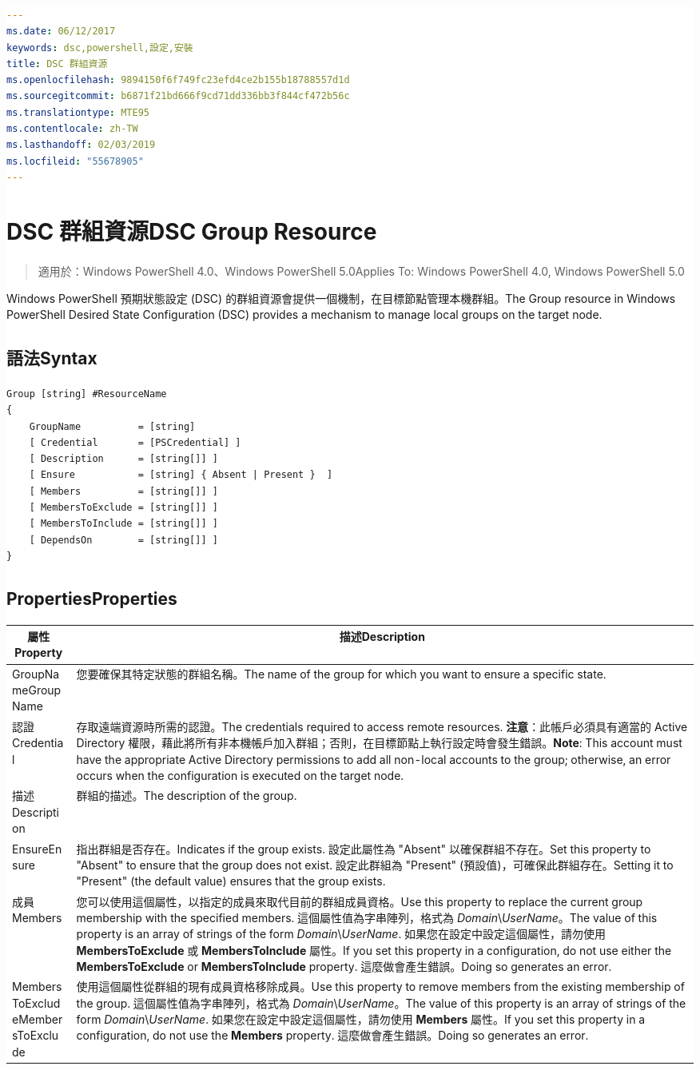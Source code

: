 ```yaml
---
ms.date: 06/12/2017
keywords: dsc,powershell,設定,安裝
title: DSC 群組資源
ms.openlocfilehash: 9894150f6f749fc23efd4ce2b155b18788557d1d
ms.sourcegitcommit: b6871f21bd666f9cd71dd336bb3f844cf472b56c
ms.translationtype: MTE95
ms.contentlocale: zh-TW
ms.lasthandoff: 02/03/2019
ms.locfileid: "55678905"
---
```

# <a name="dsc-group-resource"></a><span data-ttu-id="e1a57-103">DSC 群組資源</span><span class="sxs-lookup"><span data-stu-id="e1a57-103">DSC Group Resource</span></span>

> <span data-ttu-id="e1a57-104">適用於：Windows PowerShell 4.0、Windows PowerShell 5.0</span><span class="sxs-lookup"><span data-stu-id="e1a57-104">Applies To: Windows PowerShell 4.0, Windows PowerShell 5.0</span></span>

<span data-ttu-id="e1a57-105">Windows PowerShell 預期狀態設定 (DSC) 的群組資源會提供一個機制，在目標節點管理本機群組。</span><span class="sxs-lookup"><span data-stu-id="e1a57-105">The Group resource in Windows PowerShell Desired State Configuration (DSC) provides a mechanism to manage local groups on the target node.</span></span>

## <a name="syntax"></a><span data-ttu-id="e1a57-106">語法</span><span class="sxs-lookup"><span data-stu-id="e1a57-106">Syntax</span></span>

```
Group [string] #ResourceName
{
    GroupName          = [string]
    [ Credential       = [PSCredential] ]
    [ Description      = [string[]] ]
    [ Ensure           = [string] { Absent | Present }  ]
    [ Members          = [string[]] ]
    [ MembersToExclude = [string[]] ]
    [ MembersToInclude = [string[]] ]
    [ DependsOn        = [string[]] ]
}
```

## <a name="properties"></a><span data-ttu-id="e1a57-107">Properties</span><span class="sxs-lookup"><span data-stu-id="e1a57-107">Properties</span></span>

|  <span data-ttu-id="e1a57-108">屬性</span><span class="sxs-lookup"><span data-stu-id="e1a57-108">Property</span></span>  |  <span data-ttu-id="e1a57-109">描述</span><span class="sxs-lookup"><span data-stu-id="e1a57-109">Description</span></span>   |
|---|---|
| <span data-ttu-id="e1a57-110">GroupName</span><span class="sxs-lookup"><span data-stu-id="e1a57-110">GroupName</span></span>| <span data-ttu-id="e1a57-111">您要確保其特定狀態的群組名稱。</span><span class="sxs-lookup"><span data-stu-id="e1a57-111">The name of the group for which you want to ensure a specific state.</span></span>|
| <span data-ttu-id="e1a57-112">認證</span><span class="sxs-lookup"><span data-stu-id="e1a57-112">Credential</span></span>| <span data-ttu-id="e1a57-113">存取遠端資源時所需的認證。</span><span class="sxs-lookup"><span data-stu-id="e1a57-113">The credentials required to access remote resources.</span></span> <span data-ttu-id="e1a57-114">**注意**：此帳戶必須具有適當的 Active Directory 權限，藉此將所有非本機帳戶加入群組；否則，在目標節點上執行設定時會發生錯誤。</span><span class="sxs-lookup"><span data-stu-id="e1a57-114">**Note**: This account must have the appropriate Active Directory permissions to add all non-local accounts to the group; otherwise, an error occurs when the configuration is executed on the target node.</span></span>
| <span data-ttu-id="e1a57-115">描述</span><span class="sxs-lookup"><span data-stu-id="e1a57-115">Description</span></span>| <span data-ttu-id="e1a57-116">群組的描述。</span><span class="sxs-lookup"><span data-stu-id="e1a57-116">The description of the group.</span></span>|
| <span data-ttu-id="e1a57-117">Ensure</span><span class="sxs-lookup"><span data-stu-id="e1a57-117">Ensure</span></span>| <span data-ttu-id="e1a57-118">指出群組是否存在。</span><span class="sxs-lookup"><span data-stu-id="e1a57-118">Indicates if the group exists.</span></span> <span data-ttu-id="e1a57-119">設定此屬性為 "Absent" 以確保群組不存在。</span><span class="sxs-lookup"><span data-stu-id="e1a57-119">Set this property to "Absent" to ensure that the group does not exist.</span></span> <span data-ttu-id="e1a57-120">設定此群組為 "Present" (預設值)，可確保此群組存在。</span><span class="sxs-lookup"><span data-stu-id="e1a57-120">Setting it to "Present" (the default value) ensures that the group exists.</span></span>|
| <span data-ttu-id="e1a57-121">成員</span><span class="sxs-lookup"><span data-stu-id="e1a57-121">Members</span></span>| <span data-ttu-id="e1a57-122">您可以使用這個屬性，以指定的成員來取代目前的群組成員資格。</span><span class="sxs-lookup"><span data-stu-id="e1a57-122">Use this property to replace the current group membership with the specified members.</span></span> <span data-ttu-id="e1a57-123">這個屬性值為字串陣列，格式為 *Domain*\\*UserName*。</span><span class="sxs-lookup"><span data-stu-id="e1a57-123">The value of this property is an array of strings of the form *Domain*\\*UserName*.</span></span> <span data-ttu-id="e1a57-124">如果您在設定中設定這個屬性，請勿使用 **MembersToExclude** 或 **MembersToInclude** 屬性。</span><span class="sxs-lookup"><span data-stu-id="e1a57-124">If you set this property in a configuration, do not use either the **MembersToExclude** or **MembersToInclude** property.</span></span> <span data-ttu-id="e1a57-125">這麼做會產生錯誤。</span><span class="sxs-lookup"><span data-stu-id="e1a57-125">Doing so generates an error.</span></span>|
| <span data-ttu-id="e1a57-126">MembersToExclude</span><span class="sxs-lookup"><span data-stu-id="e1a57-126">MembersToExclude</span></span>| <span data-ttu-id="e1a57-127">使用這個屬性從群組的現有成員資格移除成員。</span><span class="sxs-lookup"><span data-stu-id="e1a57-127">Use this property to remove members from the existing membership of the group.</span></span> <span data-ttu-id="e1a57-128">這個屬性值為字串陣列，格式為 *Domain*\\*UserName*。</span><span class="sxs-lookup"><span data-stu-id="e1a57-128">The value of this property is an array of strings of the form *Domain*\\*UserName*.</span></span> <span data-ttu-id="e1a57-129">如果您在設定中設定這個屬性，請勿使用 **Members** 屬性。</span><span class="sxs-lookup"><span data-stu-id="e1a57-129">If you set this property in a configuration, do not use the **Members** property.</span></span> <span data-ttu-id="e1a57-130">這麼做會產生錯誤。</span><span class="sxs-lookup"><span data-stu-id="e1a57-130">Doing so generates an error.</span></span>|